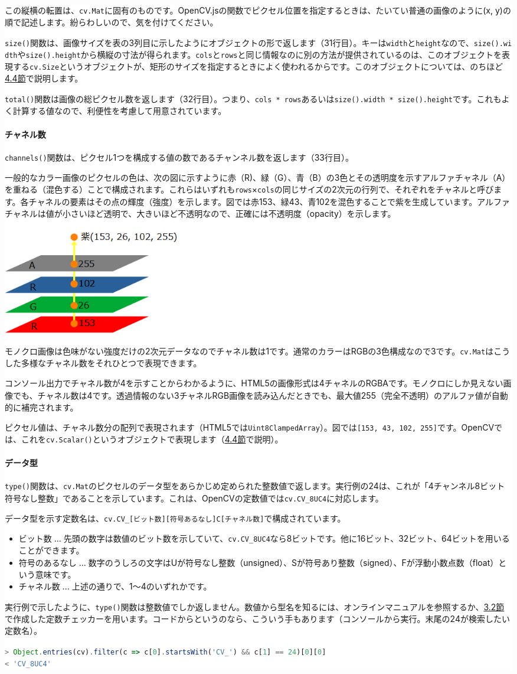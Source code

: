 この縦横の転置は、`cv.Mat`に固有のものです。OpenCV.jsの関数でピクセル位置を指定するときは、たいてい普通の画像のように(x, y)の順で記述します。紛らわしいので、気を付けてください。

`size()`関数は、画像サイズを表の3列目に示したようにオブジェクトの形で返します（31行目）。キーは`width`と`height`なので、`size().width`や`size().height`から横縦の寸法が得られます。`cols`と`rows`と同じ情報なのに別の方法が提供されているのは、このオブジェクトを表現する`cv.Size`というオブジェクトが、矩形のサイズを指定するときによく使われるからです。このオブジェクトについては、のちほど[4.4節](#44-モノクロで円を描く "INTERNAL")で説明します。

`total()`関数は画像の総ピクセル数を返します（32行目）。つまり、`cols * rows`あるいは`size().width * size().height`です。これもよく計算する値なので、利便性を考慮して用意されています。

#### チャネル数

`channels()`関数は、ピクセル1つを構成する値の数であるチャンネル数を返します（33行目）。

一般的なカラー画像のピクセルの色は、次の図に示すように赤（R)、緑（G）、青（B）の3色とその透明度を示すアルファチャネル（A）を重ねる（混色する）ことで構成されます。これらはいずれも`rows`×`cols`の同じサイズの2次元の行列で、それぞれをチャネルと呼びます。各チャネルの要素はその点の輝度（強度）を示します。図では赤153、緑43、青102を混色することで紫を生成しています。アルファチャネルは値が小さいほど透明で、大きいほど不透明なので、正確には不透明度（opacity）を示します。


<img src="Images/Ch04/mat-metadata-channels.png" width="300">

モノクロ画像は色味がない強度だけの2次元データなのでチャネル数は1です。通常のカラーはRGBの3色構成なので3です。`cv.Mat`はこうした多様なチャネル数をそれひとつで表現できます。

コンソール出力でチャネル数が4を示すことからわかるように、HTML5の画像形式は4チャネルのRGBAです。モノクロにしか見えない画像でも、チャネル数は4です。透過情報のない3チャネルRGB画像を読み込んだときでも、最大値255（完全不透明）のアルファ値が自動的に補完されます。

ピクセル値は、チャネル数分の配列で表現されます（HTML5では`Uint8ClampedArray`）。図では`[153, 43, 102, 255]`です。OpenCVでは、これを`cv.Scalar()`というオブジェクトで表現します（[4.4節](#44-モノクロで円を描く "INTERNAL")で説明）。

#### データ型

`type()`関数は、`cv.Mat`のピクセルのデータ型をあらかじめ定められた整数値で返します。実行例の24は、これが「4チャンネル8ビット符号なし整数」であることを示しています。これは、OpenCVの定数値では`cv.CV_8UC4`に対応します。

データ型を示す定数名は、`cv.CV_[ビット数][符号あるなし]C[チャネル数]`で構成されています。

- ビット数 ... 先頭の数字は数値のビット数を示していて、`cv.CV_8UC4`なら8ビットです。他に16ビット、32ビット、64ビットを用いることができます。
- 符号のあるなし ... 数字のうしろの文字はUが符号なし整数（unsigned）、Sが符号あり整数（signed）、Fが浮動小数点数（float）という意味です。
- チャネル数 ... 上述の通りで、1～4のいずれかです。

実行例で示したように、`type()`関数は整数値でしか返しません。数値から型名を知るには、オンラインマニュアルを参照するか、[3.2節](./03-opencv.md#32-OpenCVjsの定数と関数 "INTERNAL")で作成した定数チェッカーを用います。コードからというのなら、こういう手もあります（コンソールから実行。末尾の24が検索したい定数名）。

```javascript
> Object.entries(cv).filter(c => c[0].startsWith('CV_') && c[1] == 24)[0][0]
< 'CV_8UC4'
```
